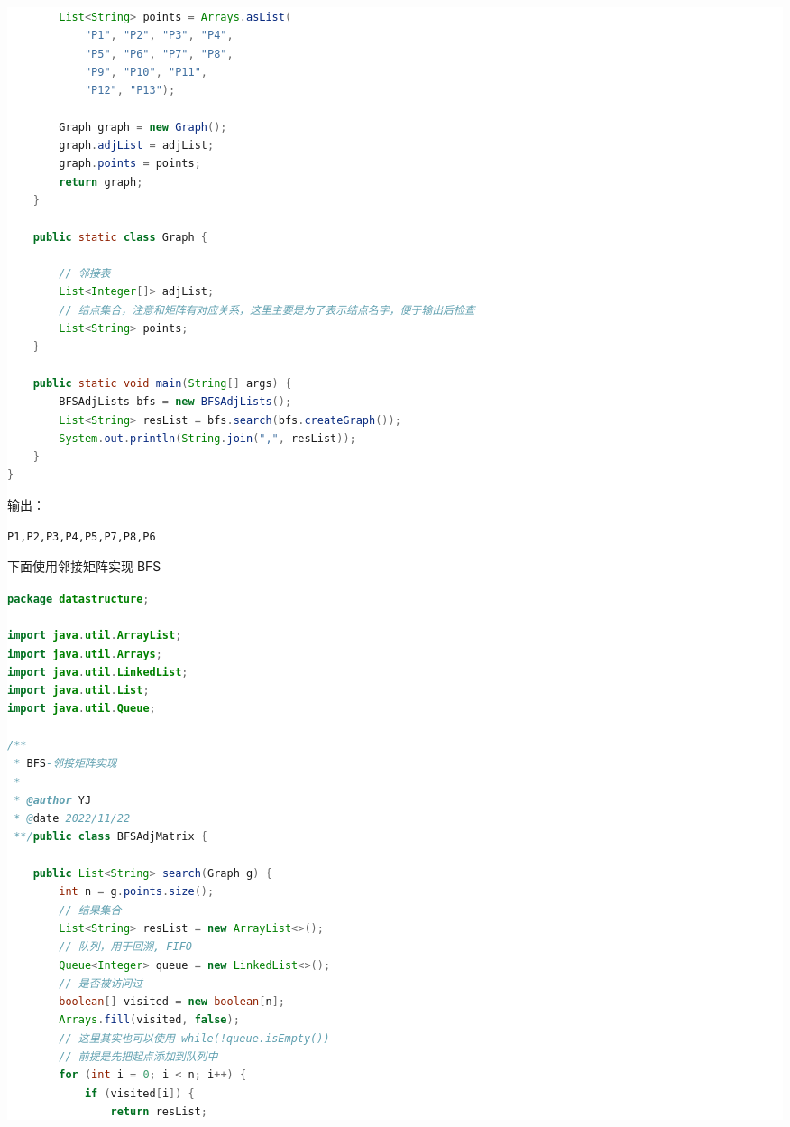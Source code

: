 ```java
        List<String> points = Arrays.asList(  
            "P1", "P2", "P3", "P4",  
            "P5", "P6", "P7", "P8",  
            "P9", "P10", "P11",  
            "P12", "P13");  
  
        Graph graph = new Graph();  
        graph.adjList = adjList;  
        graph.points = points;  
        return graph;  
    }  
  
    public static class Graph {  
  
        // 邻接表  
        List<Integer[]> adjList;  
        // 结点集合，注意和矩阵有对应关系，这里主要是为了表示结点名字，便于输出后检查  
        List<String> points;  
    }  
  
    public static void main(String[] args) {  
        BFSAdjLists bfs = new BFSAdjLists();  
        List<String> resList = bfs.search(bfs.createGraph());  
        System.out.println(String.join(",", resList));  
    }  
}
```

输出：
```
P1,P2,P3,P4,P5,P7,P8,P6
```

下面使用邻接矩阵实现 BFS
```java
package datastructure;  
  
import java.util.ArrayList;  
import java.util.Arrays;  
import java.util.LinkedList;  
import java.util.List;  
import java.util.Queue;  
  
/**  
 * BFS-邻接矩阵实现  
 *  
 * @author YJ  
 * @date 2022/11/22  
 **/public class BFSAdjMatrix {  
  
    public List<String> search(Graph g) {  
        int n = g.points.size();  
        // 结果集合  
        List<String> resList = new ArrayList<>();  
        // 队列，用于回溯, FIFO  
        Queue<Integer> queue = new LinkedList<>();  
        // 是否被访问过  
        boolean[] visited = new boolean[n];  
        Arrays.fill(visited, false);
        // 这里其实也可以使用 while(!queue.isEmpty())
        // 前提是先把起点添加到队列中  
        for (int i = 0; i < n; i++) {  
            if (visited[i]) {  
                return resList;  
```